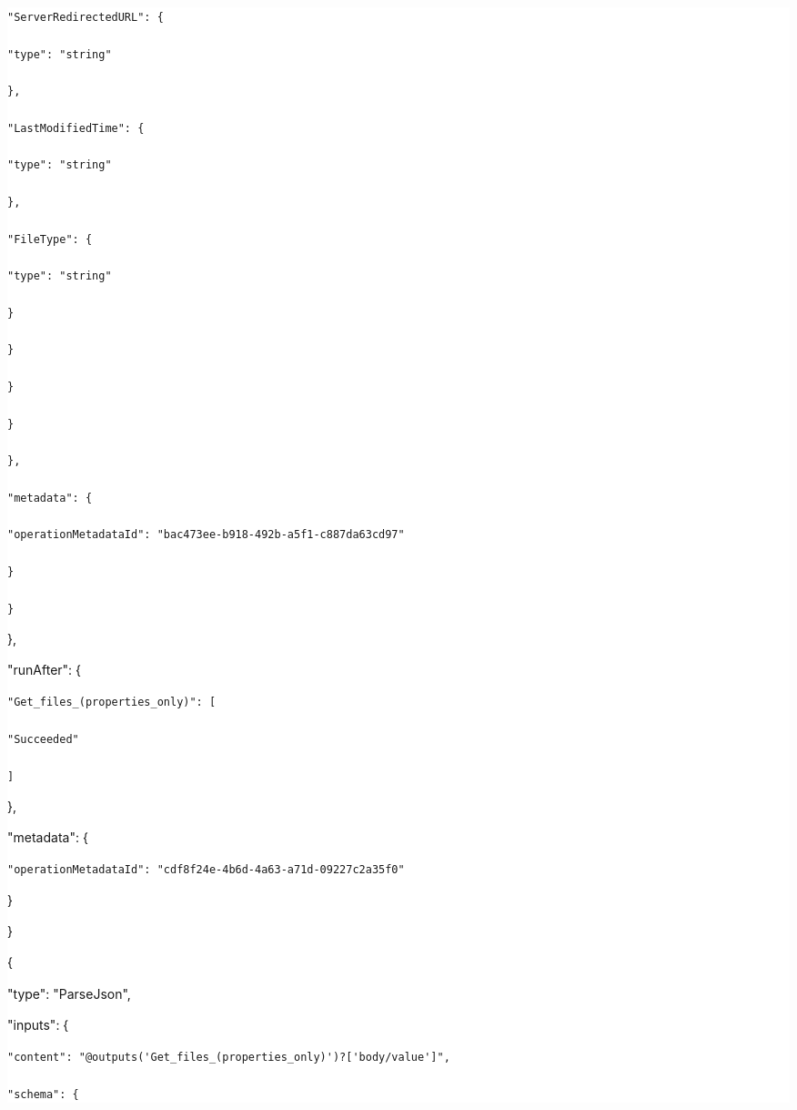     "ServerRedirectedURL": {

    "type": "string"

    },

    "LastModifiedTime": {

    "type": "string"

    },

    "FileType": {

    "type": "string"

    }

    }

    }

    }

    },

    "metadata": {

    "operationMetadataId": "bac473ee-b918-492b-a5f1-c887da63cd97"

    }

    }

  },

  "runAfter": {

    "Get_files_(properties_only)": [

    "Succeeded"

    ]

  },

  "metadata": {

    "operationMetadataId": "cdf8f24e-4b6d-4a63-a71d-09227c2a35f0"

  }

}



{

  "type": "ParseJson",

  "inputs": {

    "content": "@outputs('Get_files_(properties_only)')?['body/value']",

    "schema": {
